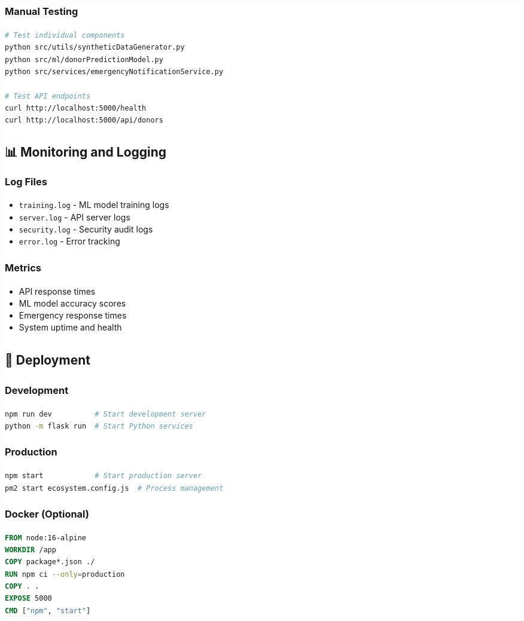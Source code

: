 ### Manual Testing
```bash
# Test individual components
python src/utils/syntheticDataGenerator.py
python src/ml/donorPredictionModel.py
python src/services/emergencyNotificationService.py

# Test API endpoints
curl http://localhost:5000/health
curl http://localhost:5000/api/donors
```

## 📊 Monitoring and Logging

### Log Files
- `training.log` - ML model training logs
- `server.log` - API server logs
- `security.log` - Security audit logs
- `error.log` - Error tracking

### Metrics
- API response times
- ML model accuracy scores
- Emergency response times
- System uptime and health

## 🚀 Deployment

### Development
```bash
npm run dev          # Start development server
python -m flask run  # Start Python services
```

### Production
```bash
npm start            # Start production server
pm2 start ecosystem.config.js  # Process management
```

### Docker (Optional)
```dockerfile
FROM node:16-alpine
WORKDIR /app
COPY package*.json ./
RUN npm ci --only=production
COPY . .
EXPOSE 5000
CMD ["npm", "start"]
```
